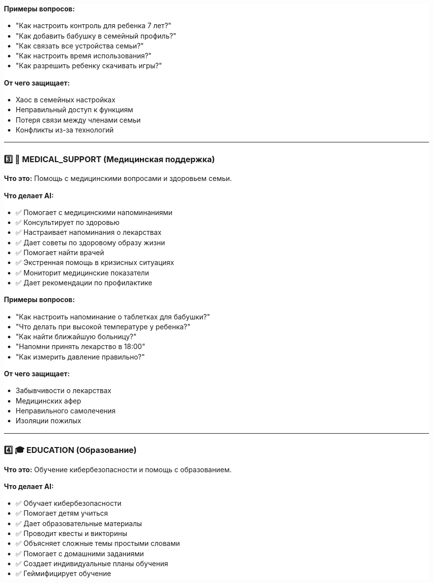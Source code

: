 **Примеры вопросов:**
- "Как настроить контроль для ребенка 7 лет?"
- "Как добавить бабушку в семейный профиль?"
- "Как связать все устройства семьи?"
- "Как настроить время использования?"
- "Как разрешить ребенку скачивать игры?"

**От чего защищает:**
- Хаос в семейных настройках
- Неправильный доступ к функциям
- Потеря связи между членами семьи
- Конфликты из-за технологий

---

### 3️⃣ 💊 **MEDICAL_SUPPORT (Медицинская поддержка)**

**Что это:**
Помощь с медицинскими вопросами и здоровьем семьи.

**Что делает AI:**
- ✅ Помогает с медицинскими напоминаниями
- ✅ Консультирует по здоровью
- ✅ Настраивает напоминания о лекарствах
- ✅ Дает советы по здоровому образу жизни
- ✅ Помогает найти врачей
- ✅ Экстренная помощь в кризисных ситуациях
- ✅ Мониторит медицинские показатели
- ✅ Дает рекомендации по профилактике

**Примеры вопросов:**
- "Как настроить напоминание о таблетках для бабушки?"
- "Что делать при высокой температуре у ребенка?"
- "Как найти ближайшую больницу?"
- "Напомни принять лекарство в 18:00"
- "Как измерить давление правильно?"

**От чего защищает:**
- Забывчивости о лекарствах
- Медицинских афер
- Неправильного самолечения
- Изоляции пожилых

---

### 4️⃣ 🎓 **EDUCATION (Образование)**

**Что это:**
Обучение кибербезопасности и помощь с образованием.

**Что делает AI:**
- ✅ Обучает кибербезопасности
- ✅ Помогает детям учиться
- ✅ Дает образовательные материалы
- ✅ Проводит квесты и викторины
- ✅ Объясняет сложные темы простыми словами
- ✅ Помогает с домашними заданиями
- ✅ Создает индивидуальные планы обучения
- ✅ Геймифицирует обучение
